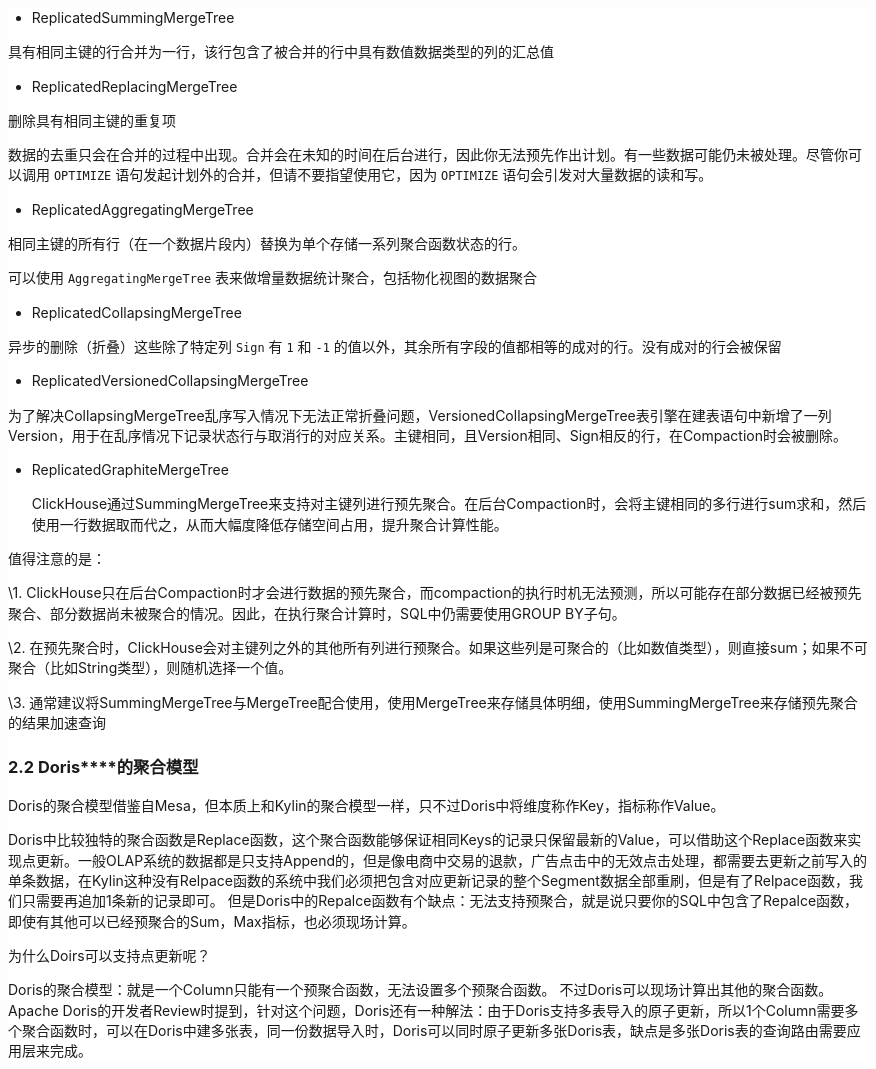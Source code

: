 - ReplicatedSummingMergeTree

具有相同主键的行合并为一行，该行包含了被合并的行中具有数值数据类型的列的汇总值

- ReplicatedReplacingMergeTree

删除具有相同主键的重复项

数据的去重只会在合并的过程中出现。合并会在未知的时间在后台进行，因此你无法预先作出计划。有一些数据可能仍未被处理。尽管你可以调用 `OPTIMIZE` 语句发起计划外的合并，但请不要指望使用它，因为 `OPTIMIZE` 语句会引发对大量数据的读和写。



- ReplicatedAggregatingMergeTree

相同主键的所有行（在一个数据片段内）替换为单个存储一系列聚合函数状态的行。

可以使用 `AggregatingMergeTree` 表来做增量数据统计聚合，包括物化视图的数据聚合

- ReplicatedCollapsingMergeTree

异步的删除（折叠）这些除了特定列 `Sign` 有 `1` 和 `-1` 的值以外，其余所有字段的值都相等的成对的行。没有成对的行会被保留

- ReplicatedVersionedCollapsingMergeTree

为了解决CollapsingMergeTree乱序写入情况下无法正常折叠问题，VersionedCollapsingMergeTree表引擎在建表语句中新增了一列Version，用于在乱序情况下记录状态行与取消行的对应关系。主键相同，且Version相同、Sign相反的行，在Compaction时会被删除。

- ReplicatedGraphiteMergeTree



  ClickHouse通过SummingMergeTree来支持对主键列进行预先聚合。在后台Compaction时，会将主键相同的多行进行sum求和，然后使用一行数据取而代之，从而大幅度降低存储空间占用，提升聚合计算性能。

值得注意的是：

\1.    ClickHouse只在后台Compaction时才会进行数据的预先聚合，而compaction的执行时机无法预测，所以可能存在部分数据已经被预先聚合、部分数据尚未被聚合的情况。因此，在执行聚合计算时，SQL中仍需要使用GROUP BY子句。

\2.    在预先聚合时，ClickHouse会对主键列之外的其他所有列进行预聚合。如果这些列是可聚合的（比如数值类型），则直接sum；如果不可聚合（比如String类型），则随机选择一个值。

\3.    通常建议将SummingMergeTree与MergeTree配合使用，使用MergeTree来存储具体明细，使用SummingMergeTree来存储预先聚合的结果加速查询





### **2.2 Doris****的聚合模型**

Doris的聚合模型借鉴自Mesa，但本质上和Kylin的聚合模型一样，只不过Doris中将维度称作Key，指标称作Value。





Doris中比较独特的聚合函数是Replace函数，这个聚合函数能够保证相同Keys的记录只保留最新的Value，可以借助这个Replace函数来实现点更新。一般OLAP系统的数据都是只支持Append的，但是像电商中交易的退款，广告点击中的无效点击处理，都需要去更新之前写入的单条数据，在Kylin这种没有Relpace函数的系统中我们必须把包含对应更新记录的整个Segment数据全部重刷，但是有了Relpace函数，我们只需要再追加1条新的记录即可。 但是Doris中的Repalce函数有个缺点：无法支持预聚合，就是说只要你的SQL中包含了Repalce函数，即使有其他可以已经预聚合的Sum，Max指标，也必须现场计算。

为什么Doirs可以支持点更新呢？

Doris的聚合模型：就是一个Column只能有一个预聚合函数，无法设置多个预聚合函数。 不过Doris可以现场计算出其他的聚合函数。 Apache Doris的开发者Review时提到，针对这个问题，Doris还有一种解法：由于Doris支持多表导入的原子更新，所以1个Column需要多个聚合函数时，可以在Doris中建多张表，同一份数据导入时，Doris可以同时原子更新多张Doris表，缺点是多张Doris表的查询路由需要应用层来完成。

